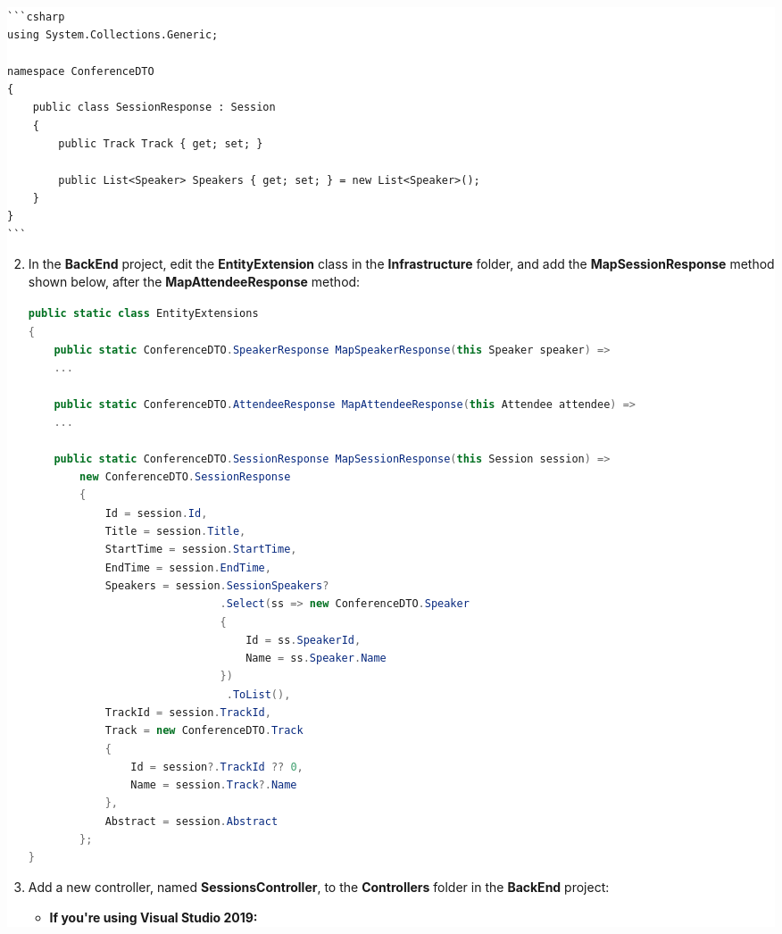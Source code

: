     ```csharp
    using System.Collections.Generic;

    namespace ConferenceDTO
    {
        public class SessionResponse : Session
        {
            public Track Track { get; set; }

            public List<Speaker> Speakers { get; set; } = new List<Speaker>();
        }
    }
    ```

2. In the **BackEnd** project, edit the **EntityExtension** class in the **Infrastructure** folder, and add the **MapSessionResponse** method shown below, after the **MapAttendeeResponse** method:

    ```csharp
    public static class EntityExtensions
    {
        public static ConferenceDTO.SpeakerResponse MapSpeakerResponse(this Speaker speaker) =>
        ...

        public static ConferenceDTO.AttendeeResponse MapAttendeeResponse(this Attendee attendee) =>
        ...

        public static ConferenceDTO.SessionResponse MapSessionResponse(this Session session) =>
            new ConferenceDTO.SessionResponse
            {
                Id = session.Id,
                Title = session.Title,
                StartTime = session.StartTime,
                EndTime = session.EndTime,
                Speakers = session.SessionSpeakers?
                                  .Select(ss => new ConferenceDTO.Speaker
                                  {
                                      Id = ss.SpeakerId,
                                      Name = ss.Speaker.Name
                                  })
                                   .ToList(),
                TrackId = session.TrackId,
                Track = new ConferenceDTO.Track
                {
                    Id = session?.TrackId ?? 0,
                    Name = session.Track?.Name
                },
                Abstract = session.Abstract
            };
    }
    ```

3. Add a new controller, named **SessionsController**, to the **Controllers** folder in the **BackEnd** project:

    - **If you're using Visual Studio 2019:**

